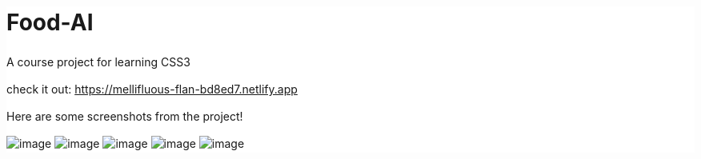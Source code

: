 # Food-AI
A course project for learning CSS3

check it out: https://mellifluous-flan-bd8ed7.netlify.app

Here are some screenshots from the project!

<img width="1436" alt="image" src="https://user-images.githubusercontent.com/48598974/215352160-fda87206-54fa-47b0-b41f-d71f440a574a.png">

<img width="1435" alt="image" src="https://user-images.githubusercontent.com/48598974/215352184-ae923797-7757-4bff-b92e-e3d469fc23b9.png">

<img width="1432" alt="image" src="https://user-images.githubusercontent.com/48598974/215352197-b48e8088-7f51-49ac-a97a-eb947a00d2ae.png">

<img width="1440" alt="image" src="https://user-images.githubusercontent.com/48598974/215352202-bd22f719-767d-4642-a787-829abad7ec04.png">

<img width="1435" alt="image" src="https://user-images.githubusercontent.com/48598974/215352224-bd74720b-64c8-415d-895f-7fadcdc4567a.png">
